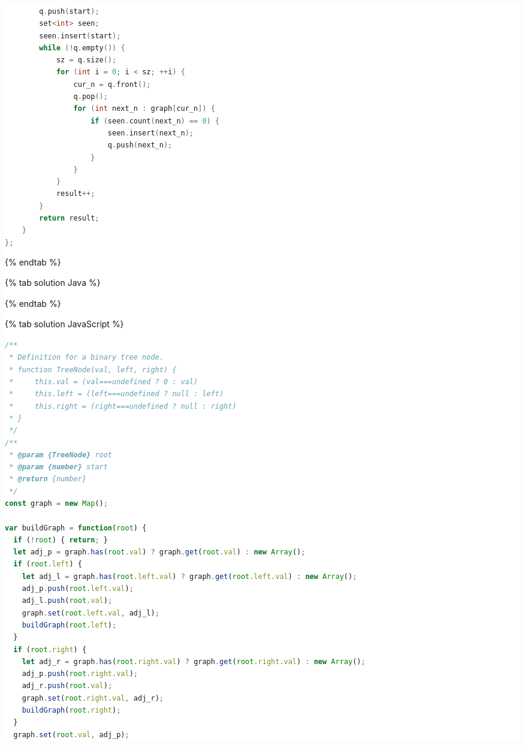 ```cpp
        q.push(start);
        set<int> seen;
        seen.insert(start);
        while (!q.empty()) {
            sz = q.size();
            for (int i = 0; i < sz; ++i) {
                cur_n = q.front();
                q.pop();
                for (int next_n : graph[cur_n]) {
                    if (seen.count(next_n) == 0) {
                        seen.insert(next_n);
                        q.push(next_n);
                    }
                }
            }
            result++;
        }
        return result;
    }
};
```
{% endtab %}

{% tab solution Java %}
```java

```
{% endtab %}

{% tab solution JavaScript %}
```js
/**
 * Definition for a binary tree node.
 * function TreeNode(val, left, right) {
 *     this.val = (val===undefined ? 0 : val)
 *     this.left = (left===undefined ? null : left)
 *     this.right = (right===undefined ? null : right)
 * }
 */
/**
 * @param {TreeNode} root
 * @param {number} start
 * @return {number}
 */
const graph = new Map();

var buildGraph = function(root) {
  if (!root) { return; }
  let adj_p = graph.has(root.val) ? graph.get(root.val) : new Array();
  if (root.left) {
    let adj_l = graph.has(root.left.val) ? graph.get(root.left.val) : new Array();
    adj_p.push(root.left.val);
    adj_l.push(root.val);
    graph.set(root.left.val, adj_l);
    buildGraph(root.left);
  }
  if (root.right) {
    let adj_r = graph.has(root.right.val) ? graph.get(root.right.val) : new Array();
    adj_p.push(root.right.val);
    adj_r.push(root.val);
    graph.set(root.right.val, adj_r);
    buildGraph(root.right);
  }
  graph.set(root.val, adj_p);
```